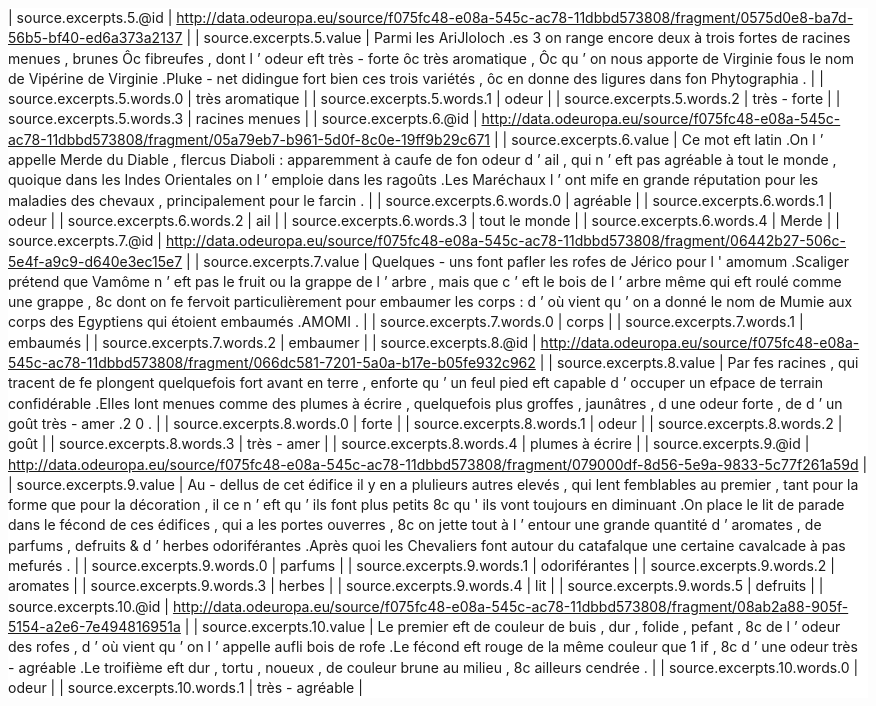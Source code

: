 | source.excerpts.5.@id | http://data.odeuropa.eu/source/f075fc48-e08a-545c-ac78-11dbbd573808/fragment/0575d0e8-ba7d-56b5-bf40-ed6a373a2137 |
| source.excerpts.5.value | Parmi les AriJloloch .es 3 on range encore deux à trois fortes de racines menues , brunes Ôc fibreufes , dont l ’ odeur eft très - forte ôc très aromatique , Ôc qu ’ on nous apporte de Virginie fous le nom de Vipérine de Virginie .Pluke - net didingue fort bien ces trois variétés , ôc en donne des ligures dans fon Phytographia . |
| source.excerpts.5.words.0 | très aromatique |
| source.excerpts.5.words.1 | odeur |
| source.excerpts.5.words.2 | très - forte |
| source.excerpts.5.words.3 | racines menues |
| source.excerpts.6.@id | http://data.odeuropa.eu/source/f075fc48-e08a-545c-ac78-11dbbd573808/fragment/05a79eb7-b961-5d0f-8c0e-19ff9b29c671 |
| source.excerpts.6.value | Ce mot eft latin .On l ’ appelle Merde du Diable , flercus Diaboli : apparemment à caufe de fon odeur d ’ ail , qui n ’ eft pas agréable à tout le monde , quoique dans les Indes Orientales on l ’ emploie dans les ragoûts .Les Maréchaux l ’ ont mife en grande réputation pour les maladies des chevaux , principalement pour le farcin . |
| source.excerpts.6.words.0 | agréable |
| source.excerpts.6.words.1 | odeur |
| source.excerpts.6.words.2 | ail |
| source.excerpts.6.words.3 | tout le monde |
| source.excerpts.6.words.4 | Merde |
| source.excerpts.7.@id | http://data.odeuropa.eu/source/f075fc48-e08a-545c-ac78-11dbbd573808/fragment/06442b27-506c-5e4f-a9c9-d640e3ec15e7 |
| source.excerpts.7.value | Quelques - uns font pafler les rofes de Jérico pour l ' amomum .Scaliger prétend que Vamôme n ’ eft pas le fruit ou la grappe de l ’ arbre , mais que c ’ eft le bois de l ’ arbre même qui eft roulé comme une grappe , 8c dont on fe fervoit particulièrement pour embaumer les corps : d ’ où vient qu ’ on a donné le nom de Mumie aux corps des Egyptiens qui étoient embaumés .AMOMI . |
| source.excerpts.7.words.0 | corps |
| source.excerpts.7.words.1 | embaumés |
| source.excerpts.7.words.2 | embaumer |
| source.excerpts.8.@id | http://data.odeuropa.eu/source/f075fc48-e08a-545c-ac78-11dbbd573808/fragment/066dc581-7201-5a0a-b17e-b05fe932c962 |
| source.excerpts.8.value | Par fes racines , qui tracent de fe plongent quelquefois fort avant en terre , enforte qu ’ un feul pied eft capable d ’ occuper un efpace de terrain confidérable .Elles lont menues comme des plumes à écrire , quelquefois plus groffes , jaunâtres , d une odeur forte , de d ’ un goût très - amer .2 0 . |
| source.excerpts.8.words.0 | forte |
| source.excerpts.8.words.1 | odeur |
| source.excerpts.8.words.2 | goût |
| source.excerpts.8.words.3 | très - amer |
| source.excerpts.8.words.4 | plumes à écrire |
| source.excerpts.9.@id | http://data.odeuropa.eu/source/f075fc48-e08a-545c-ac78-11dbbd573808/fragment/079000df-8d56-5e9a-9833-5c77f261a59d |
| source.excerpts.9.value | Au - dellus de cet édifice il y en a plulieurs autres elevés , qui lent femblables au premier , tant pour la forme que pour la décoration , il ce n ’ eft qu ’ ils font plus petits 8c qu ' ils vont toujours en diminuant .On place le lit de parade dans le fécond de ces édifices , qui a les portes ouverres , 8c on jette tout à l ’ entour une grande quantité d ’ aromates , de parfums , defruits & d ’ herbes odoriférantes .Après quoi les Chevaliers font autour du catafalque une certaine cavalcade à pas mefurés . |
| source.excerpts.9.words.0 | parfums |
| source.excerpts.9.words.1 | odoriférantes |
| source.excerpts.9.words.2 | aromates |
| source.excerpts.9.words.3 | herbes |
| source.excerpts.9.words.4 | lit |
| source.excerpts.9.words.5 | defruits |
| source.excerpts.10.@id | http://data.odeuropa.eu/source/f075fc48-e08a-545c-ac78-11dbbd573808/fragment/08ab2a88-905f-5154-a2e6-7e494816951a |
| source.excerpts.10.value | Le premier eft de couleur de buis , dur , folide , pefant , 8c de l ’ odeur des rofes , d ’ où vient qu ’ on l ’ appelle aufli bois de rofe .Le fécond eft rouge de la même couleur que 1 if , 8c d ’ une odeur très - agréable .Le troifième eft dur , tortu , noueux , de couleur brune au milieu , 8c ailleurs cendrée . |
| source.excerpts.10.words.0 | odeur |
| source.excerpts.10.words.1 | très - agréable |